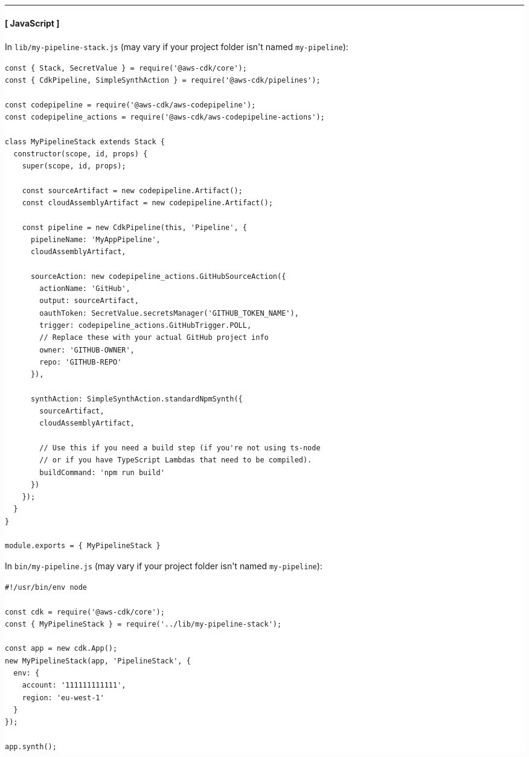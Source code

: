 ------
#### [ JavaScript ]

In `lib/my-pipeline-stack.js` \(may vary if your project folder isn't named `my-pipeline`\):

```
const { Stack, SecretValue } = require('@aws-cdk/core');
const { CdkPipeline, SimpleSynthAction } = require('@aws-cdk/pipelines');

const codepipeline = require('@aws-cdk/aws-codepipeline');
const codepipeline_actions = require('@aws-cdk/aws-codepipeline-actions');

class MyPipelineStack extends Stack {
  constructor(scope, id, props) {
    super(scope, id, props);

    const sourceArtifact = new codepipeline.Artifact();
    const cloudAssemblyArtifact = new codepipeline.Artifact();

    const pipeline = new CdkPipeline(this, 'Pipeline', {
      pipelineName: 'MyAppPipeline',
      cloudAssemblyArtifact,

      sourceAction: new codepipeline_actions.GitHubSourceAction({
        actionName: 'GitHub',
        output: sourceArtifact,
        oauthToken: SecretValue.secretsManager('GITHUB_TOKEN_NAME'),
        trigger: codepipeline_actions.GitHubTrigger.POLL,
        // Replace these with your actual GitHub project info
        owner: 'GITHUB-OWNER',
        repo: 'GITHUB-REPO'
      }),

      synthAction: SimpleSynthAction.standardNpmSynth({
        sourceArtifact,
        cloudAssemblyArtifact,

        // Use this if you need a build step (if you're not using ts-node
        // or if you have TypeScript Lambdas that need to be compiled).
        buildCommand: 'npm run build'
      })
    });
  }
}

module.exports = { MyPipelineStack }
```

In `bin/my-pipeline.js` \(may vary if your project folder isn't named `my-pipeline`\):

```
#!/usr/bin/env node

const cdk = require('@aws-cdk/core');
const { MyPipelineStack } = require('../lib/my-pipeline-stack');

const app = new cdk.App();
new MyPipelineStack(app, 'PipelineStack', {
  env: {
    account: '111111111111',
    region: 'eu-west-1'
  }
});

app.synth();
```
